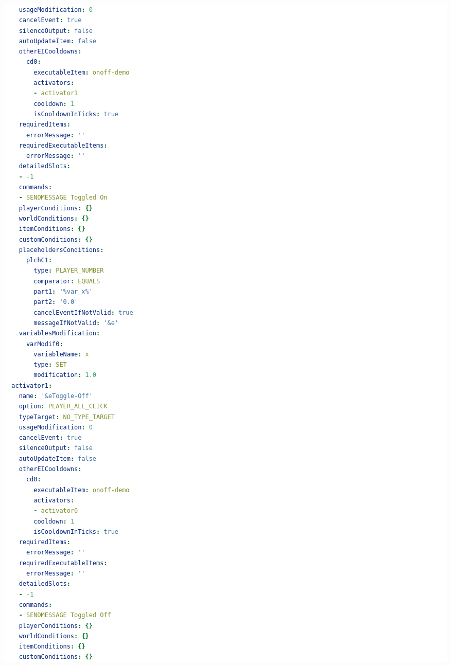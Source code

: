 ```yaml
    usageModification: 0
    cancelEvent: true
    silenceOutput: false
    autoUpdateItem: false
    otherEICooldowns:
      cd0:
        executableItem: onoff-demo
        activators:
        - activator1
        cooldown: 1
        isCooldownInTicks: true
    requiredItems:
      errorMessage: ''
    requiredExecutableItems:
      errorMessage: ''
    detailedSlots:
    - -1
    commands:
    - SENDMESSAGE Toggled On
    playerConditions: {}
    worldConditions: {}
    itemConditions: {}
    customConditions: {}
    placeholdersConditions:
      plchC1:
        type: PLAYER_NUMBER
        comparator: EQUALS
        part1: '%var_x%'
        part2: '0.0'
        cancelEventIfNotValid: true
        messageIfNotValid: '&e'
    variablesModification:
      varModif0:
        variableName: x
        type: SET
        modification: 1.0
  activator1:
    name: '&eToggle-Off'
    option: PLAYER_ALL_CLICK
    typeTarget: NO_TYPE_TARGET
    usageModification: 0
    cancelEvent: true
    silenceOutput: false
    autoUpdateItem: false
    otherEICooldowns:
      cd0:
        executableItem: onoff-demo
        activators:
        - activator0
        cooldown: 1
        isCooldownInTicks: true
    requiredItems:
      errorMessage: ''
    requiredExecutableItems:
      errorMessage: ''
    detailedSlots:
    - -1
    commands:
    - SENDMESSAGE Toggled Off
    playerConditions: {}
    worldConditions: {}
    itemConditions: {}
    customConditions: {}
```
